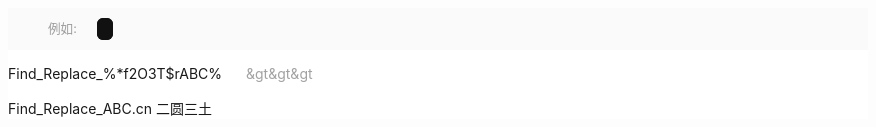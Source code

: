 <p style="background: #fafafa; padding: 12px 20px; font-size: 0.9em; color: #111;">
<span style="padding: 0 20px; opacity: 0.4;">例如: </span>
<span style="background: #111; color: #fff; padding: 3px 6px 3px 8px; border: solid 1px #111; border-radius: 6px; font-size: 0.9em; margin-right: 5px;">

Find_Replace_%*f2O3T$rABC%
</span>
<span style="padding: 0 20px; opacity: 0.4;"> &gt&gt&gt </span>

Find_Replace_ABC.cn 二圆三土
</p>

